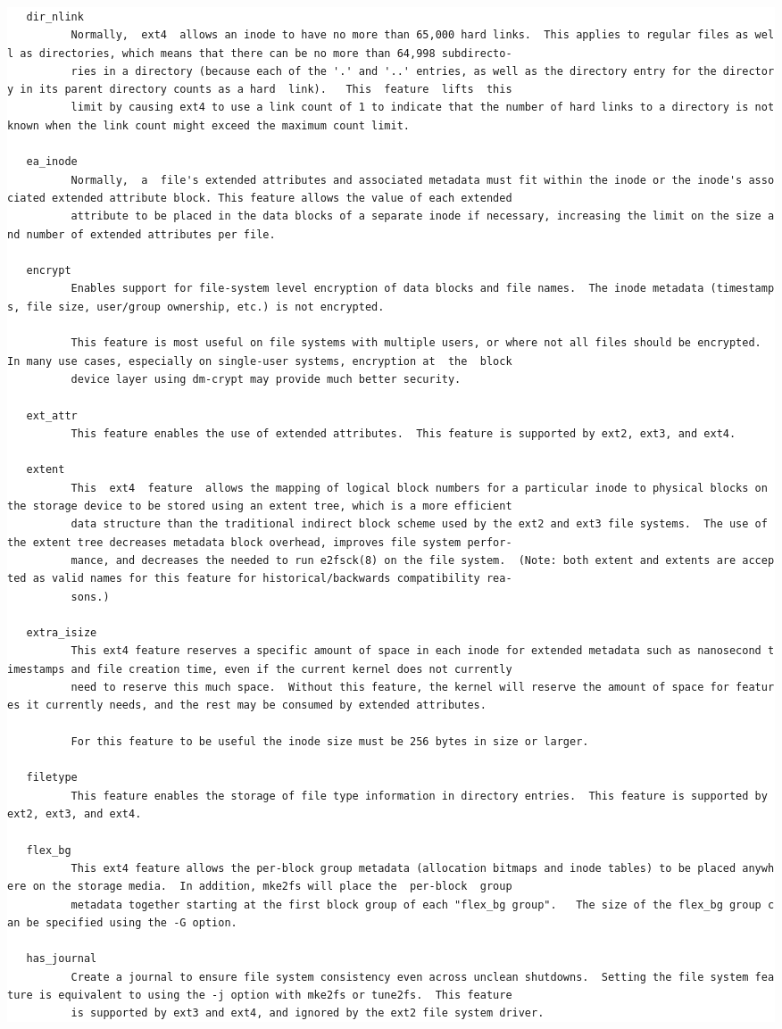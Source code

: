        dir_nlink
              Normally,  ext4  allows an inode to have no more than 65,000 hard links.  This applies to regular files as well as directories, which means that there can be no more than 64,998 subdirecto‐
              ries in a directory (because each of the '.' and '..' entries, as well as the directory entry for the directory in its parent directory counts as a hard  link).   This  feature  lifts  this
              limit by causing ext4 to use a link count of 1 to indicate that the number of hard links to a directory is not known when the link count might exceed the maximum count limit.

       ea_inode
              Normally,  a  file's extended attributes and associated metadata must fit within the inode or the inode's associated extended attribute block. This feature allows the value of each extended
              attribute to be placed in the data blocks of a separate inode if necessary, increasing the limit on the size and number of extended attributes per file.

       encrypt
              Enables support for file-system level encryption of data blocks and file names.  The inode metadata (timestamps, file size, user/group ownership, etc.) is not encrypted.

              This feature is most useful on file systems with multiple users, or where not all files should be encrypted.  In many use cases, especially on single-user systems, encryption at  the  block
              device layer using dm-crypt may provide much better security.

       ext_attr
              This feature enables the use of extended attributes.  This feature is supported by ext2, ext3, and ext4.

       extent
              This  ext4  feature  allows the mapping of logical block numbers for a particular inode to physical blocks on the storage device to be stored using an extent tree, which is a more efficient
              data structure than the traditional indirect block scheme used by the ext2 and ext3 file systems.  The use of the extent tree decreases metadata block overhead, improves file system perfor‐
              mance, and decreases the needed to run e2fsck(8) on the file system.  (Note: both extent and extents are accepted as valid names for this feature for historical/backwards compatibility rea‐
              sons.)

       extra_isize
              This ext4 feature reserves a specific amount of space in each inode for extended metadata such as nanosecond timestamps and file creation time, even if the current kernel does not currently
              need to reserve this much space.  Without this feature, the kernel will reserve the amount of space for features it currently needs, and the rest may be consumed by extended attributes.

              For this feature to be useful the inode size must be 256 bytes in size or larger.

       filetype
              This feature enables the storage of file type information in directory entries.  This feature is supported by ext2, ext3, and ext4.

       flex_bg
              This ext4 feature allows the per-block group metadata (allocation bitmaps and inode tables) to be placed anywhere on the storage media.  In addition, mke2fs will place the  per-block  group
              metadata together starting at the first block group of each "flex_bg group".   The size of the flex_bg group can be specified using the -G option.

       has_journal
              Create a journal to ensure file system consistency even across unclean shutdowns.  Setting the file system feature is equivalent to using the -j option with mke2fs or tune2fs.  This feature
              is supported by ext3 and ext4, and ignored by the ext2 file system driver.
